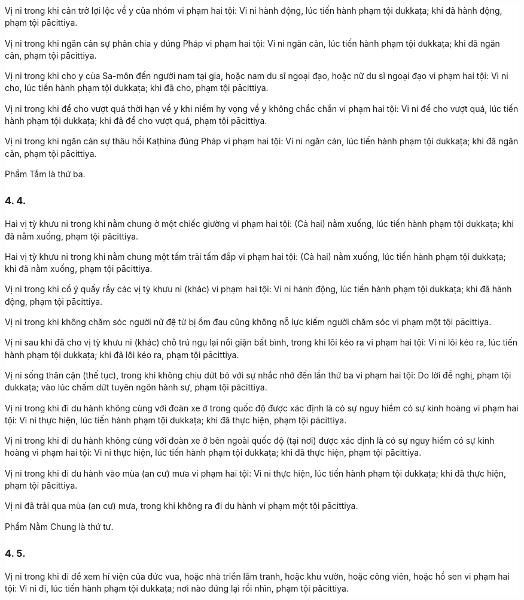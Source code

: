 Vị ni trong khi cản trở lợi lộc về y của nhóm vi phạm hai tội: Vi ni hành động, lúc tiến hành phạm tội dukkaṭa; khi đã hành động, phạm tội pācittiya.

Vị ni trong khi ngăn cản sự phân chia y đúng Pháp vi phạm hai tội: Vi ni ngăn cản, lúc tiến hành phạm tội dukkaṭa; khi đã ngăn cản, phạm tội pācittiya.

Vị ni trong khi cho y của Sa-môn đến người nam tại gia, hoặc nam du sĩ ngoại đạo, hoặc nữ du sĩ ngoại đạo vi phạm hai tội: Vi ni cho, lúc tiến hành phạm tội dukkaṭa; khi đã cho, phạm tội pācittiya.

Vị ni trong khi để cho vượt quá thời hạn về y khi niềm hy vọng về y không chắc chắn vi phạm hai tội: Vi ni để cho vượt quá, lúc tiến hành phạm tội dukkaṭa; khi đã để cho vượt quá, phạm tội pācittiya.

Vị ni trong khi ngăn cản sự thâu hồi Kaṭhina đúng Pháp vi phạm hai tội: Vi ni ngăn cản, lúc tiến hành phạm tội dukkaṭa; khi đã ngăn cản, phạm tội pācittiya.

Phẩm Tắm là thứ ba.

### 4\. 4.

Hai vị tỳ khưu ni trong khi nằm chung ở một chiếc giường vi phạm hai tội: (Cả hai) nằm xuống, lúc tiến hành phạm tội dukkaṭa; khi đã nằm xuống, phạm tội pācittiya.

Hai vị tỳ khưu ni trong khi nằm chung một tấm trải tấm đắp vi phạm hai tội: (Cả hai) nằm xuống, lúc tiến hành phạm tội dukkaṭa; khi đã nằm xuống, phạm tội pācittiya.

Vị ni trong khi cố ý quấy rầy các vị tỳ khưu ni (khác) vi phạm hai tội: Vi ni hành động, lúc tiến hành phạm tội dukkaṭa; khi đã hành động, phạm tội pācittiya.

Vị ni trong khi không chăm sóc người nữ đệ tử bị ốm đau cũng không nỗ lực kiếm người chăm sóc vi phạm một tội pācittiya.

Vị ni sau khi đã cho vị tỳ khưu ni (khác) chỗ trú ngụ lại nổi giận bất bình, trong khi lôi kéo ra vi phạm hai tội: Vi ni lôi kéo ra, lúc tiến hành phạm tội dukkaṭa; khi đã lôi kéo ra, phạm tội pācittiya.

Vị ni sống thân cận (thế tục), trong khi không chịu dứt bỏ với sự nhắc nhở đến lần thứ ba vi phạm hai tội: Do lời đề nghị, phạm tội dukkaṭa; vào lúc chấm dứt tuyên ngôn hành sự, phạm tội pācittiya.

Vị ni trong khi đi du hành không cùng với đoàn xe ở trong quốc độ được xác định là có sự nguy hiểm có sự kinh hoàng vi phạm hai tội: Vi ni thực hiện, lúc tiến hành phạm tội dukkaṭa; khi đã thực hiện, phạm tội pācittiya.

Vị ni trong khi đi du hành không cùng với đoàn xe ở bên ngoài quốc độ (tại nơi) được xác định là có sự nguy hiểm có sự kinh hoàng vi phạm hai tội: Vi ni thực hiện, lúc tiến hành phạm tội dukkaṭa; khi đã thực hiện, phạm tội pācittiya.

Vị ni trong khi đi du hành vào mùa (an cư) mưa vi phạm hai tội: Vi ni thực hiện, lúc tiến hành phạm tội dukkaṭa; khi đã thực hiện, phạm tội pācittiya.

Vị ni đã trải qua mùa (an cư) mưa, trong khi không ra đi du hành vi phạm một tội pācittiya.

Phẩm Nằm Chung là thứ tư.

### 4\. 5.

Vị ni trong khi đi để xem hí viện của đức vua, hoặc nhà triển lãm tranh, hoặc khu vườn, hoặc công viên, hoặc hồ sen vi phạm hai tội: Vi ni đi, lúc tiến hành phạm tội dukkaṭa; nơi nào đứng lại rồi nhìn, phạm tội pācittiya.
